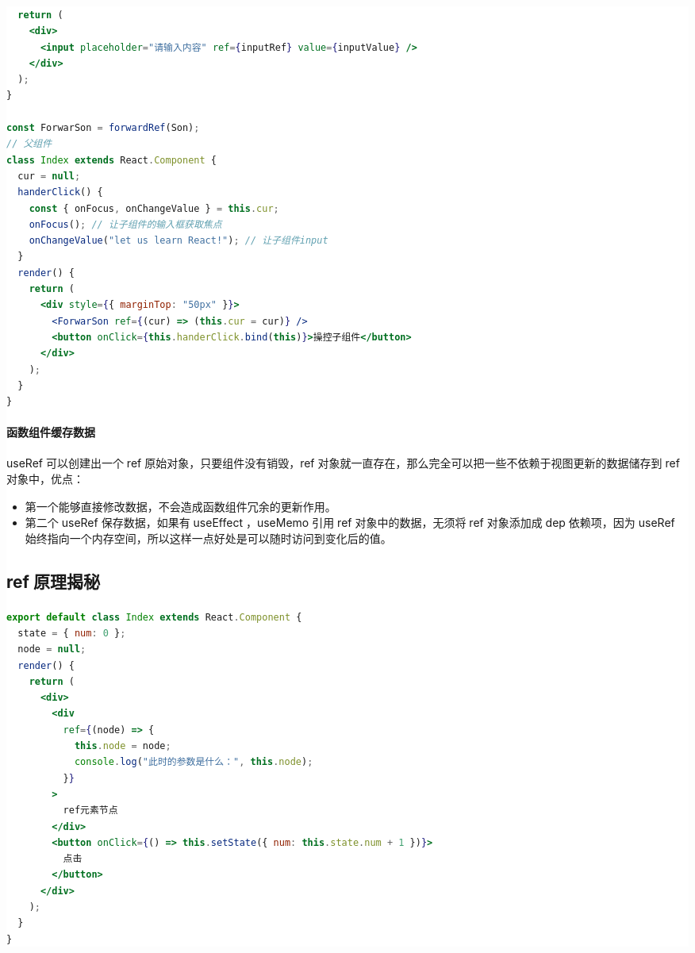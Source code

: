 ```jsx
  return (
    <div>
      <input placeholder="请输入内容" ref={inputRef} value={inputValue} />
    </div>
  );
}

const ForwarSon = forwardRef(Son);
// 父组件
class Index extends React.Component {
  cur = null;
  handerClick() {
    const { onFocus, onChangeValue } = this.cur;
    onFocus(); // 让子组件的输入框获取焦点
    onChangeValue("let us learn React!"); // 让子组件input
  }
  render() {
    return (
      <div style={{ marginTop: "50px" }}>
        <ForwarSon ref={(cur) => (this.cur = cur)} />
        <button onClick={this.handerClick.bind(this)}>操控子组件</button>
      </div>
    );
  }
}
```

#### 函数组件缓存数据

useRef 可以创建出一个 ref 原始对象，只要组件没有销毁，ref 对象就一直存在，那么完全可以把一些不依赖于视图更新的数据储存到 ref 对象中，优点：

- 第一个能够直接修改数据，不会造成函数组件冗余的更新作用。
- 第二个 useRef 保存数据，如果有 useEffect ，useMemo 引用 ref 对象中的数据，无须将 ref 对象添加成 dep 依赖项，因为 useRef 始终指向一个内存空间，所以这样一点好处是可以随时访问到变化后的值。

## ref 原理揭秘

```jsx
export default class Index extends React.Component {
  state = { num: 0 };
  node = null;
  render() {
    return (
      <div>
        <div
          ref={(node) => {
            this.node = node;
            console.log("此时的参数是什么：", this.node);
          }}
        >
          ref元素节点
        </div>
        <button onClick={() => this.setState({ num: this.state.num + 1 })}>
          点击
        </button>
      </div>
    );
  }
}
```
